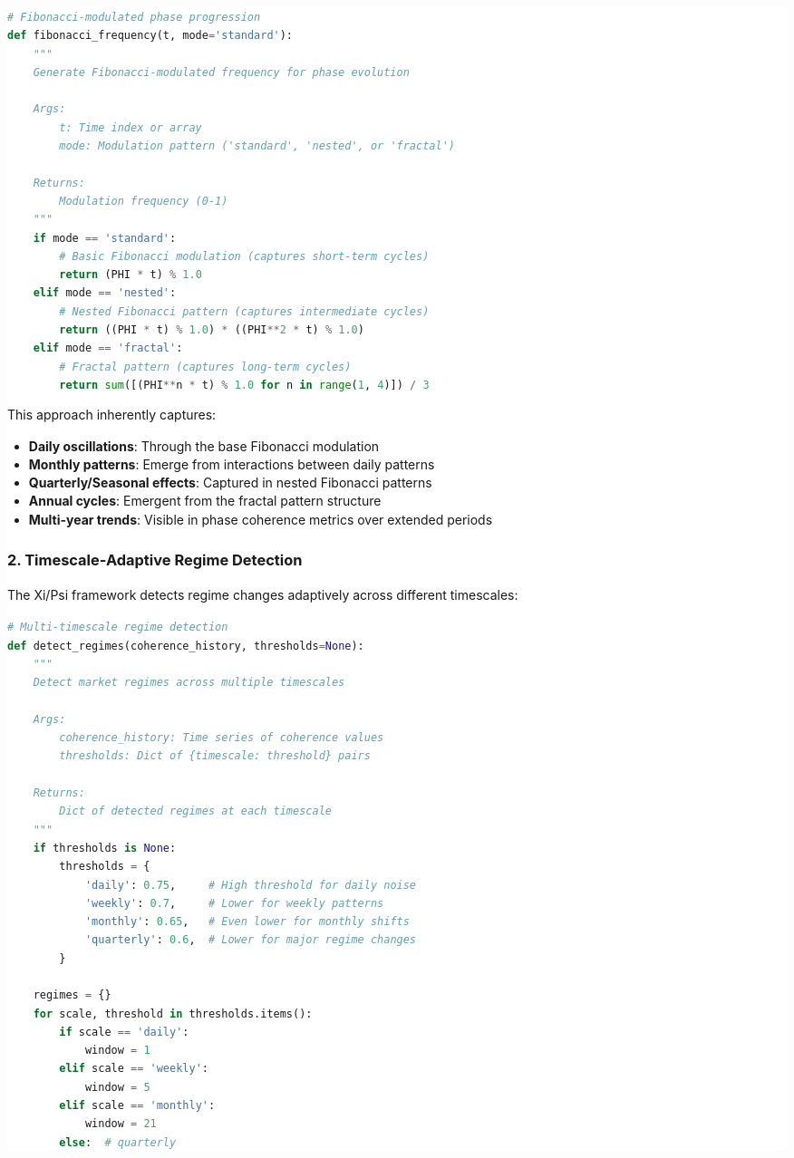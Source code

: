 ```python
# Fibonacci-modulated phase progression
def fibonacci_frequency(t, mode='standard'):
    """
    Generate Fibonacci-modulated frequency for phase evolution
    
    Args:
        t: Time index or array
        mode: Modulation pattern ('standard', 'nested', or 'fractal')
        
    Returns:
        Modulation frequency (0-1)
    """
    if mode == 'standard':
        # Basic Fibonacci modulation (captures short-term cycles)
        return (PHI * t) % 1.0
    elif mode == 'nested':
        # Nested Fibonacci pattern (captures intermediate cycles)
        return ((PHI * t) % 1.0) * ((PHI**2 * t) % 1.0)
    elif mode == 'fractal':
        # Fractal pattern (captures long-term cycles)
        return sum([(PHI**n * t) % 1.0 for n in range(1, 4)]) / 3
```

This approach inherently captures:
- **Daily oscillations**: Through the base Fibonacci modulation
- **Monthly patterns**: Emerge from interactions between daily patterns
- **Quarterly/Seasonal effects**: Captured in nested Fibonacci patterns
- **Annual cycles**: Emergent from the fractal pattern structure
- **Multi-year trends**: Visible in phase coherence metrics over extended periods

### 2. Timescale-Adaptive Regime Detection

The Xi/Psi framework detects regime changes adaptively across different timescales:

```python
# Multi-timescale regime detection
def detect_regimes(coherence_history, thresholds=None):
    """
    Detect market regimes across multiple timescales
    
    Args:
        coherence_history: Time series of coherence values
        thresholds: Dict of {timescale: threshold} pairs
        
    Returns:
        Dict of detected regimes at each timescale
    """
    if thresholds is None:
        thresholds = {
            'daily': 0.75,     # High threshold for daily noise
            'weekly': 0.7,     # Lower for weekly patterns
            'monthly': 0.65,   # Even lower for monthly shifts
            'quarterly': 0.6,  # Lower for major regime changes
        }
    
    regimes = {}
    for scale, threshold in thresholds.items():
        if scale == 'daily':
            window = 1
        elif scale == 'weekly':
            window = 5
        elif scale == 'monthly':
            window = 21
        else:  # quarterly
```